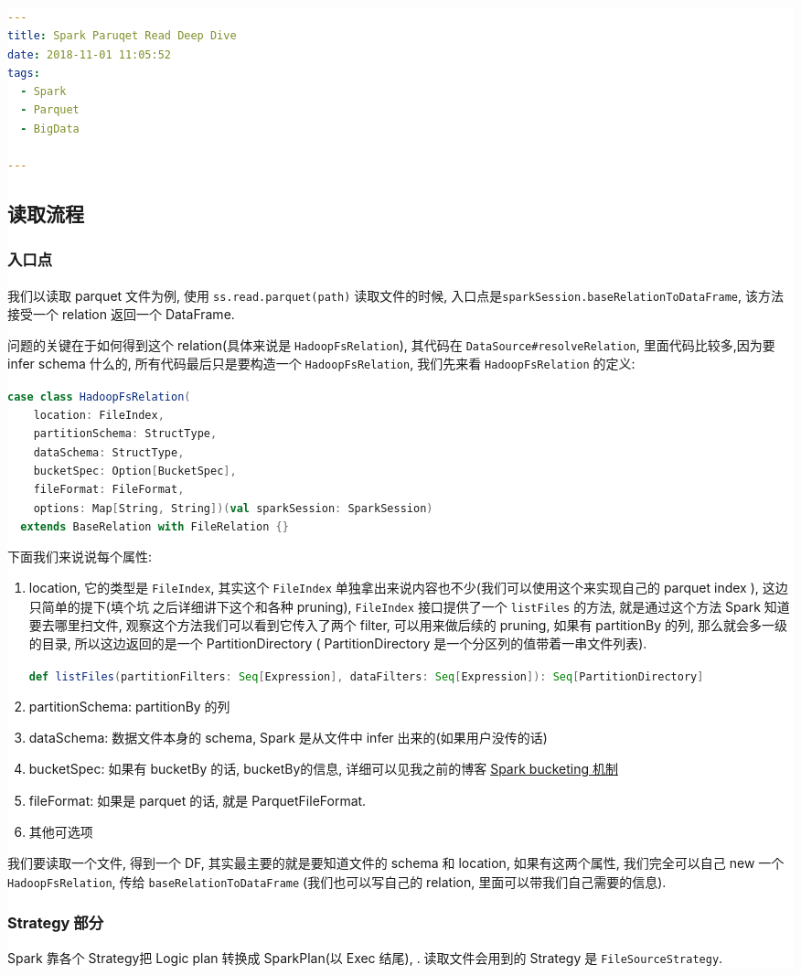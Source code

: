 ```yaml
---
title: Spark Paruqet Read Deep Dive
date: 2018-11-01 11:05:52
tags:
  - Spark
  - Parquet
  - BigData

---
```

## 读取流程
### 入口点
我们以读取 parquet 文件为例, 使用 `ss.read.parquet(path)` 读取文件的时候, 入口点是`sparkSession.baseRelationToDataFrame`, 该方法接受一个 relation 返回一个 DataFrame. 

问题的关键在于如何得到这个 relation(具体来说是 `HadoopFsRelation`), 其代码在 `DataSource#resolveRelation`, 里面代码比较多,因为要 infer schema 什么的, 所有代码最后只是要构造一个 `HadoopFsRelation`, 我们先来看 `HadoopFsRelation` 的定义:

```scala
case class HadoopFsRelation(
    location: FileIndex,
    partitionSchema: StructType,
    dataSchema: StructType,
    bucketSpec: Option[BucketSpec],
    fileFormat: FileFormat,
    options: Map[String, String])(val sparkSession: SparkSession)
  extends BaseRelation with FileRelation {}
```

下面我们来说说每个属性:
1. location, 它的类型是 `FileIndex`, 其实这个 `FileIndex` 单独拿出来说内容也不少(我们可以使用这个来实现自己的 parquet index ), 这边只简单的提下(填个坑 之后详细讲下这个和各种 pruning), `FileIndex` 接口提供了一个 `listFiles` 的方法, 就是通过这个方法 Spark 知道要去哪里扫文件, 观察这个方法我们可以看到它传入了两个 filter, 可以用来做后续的 pruning, 如果有 partitionBy 的列, 那么就会多一级的目录, 所以这边返回的是一个 PartitionDirectory ( PartitionDirectory 是一个分区列的值带着一串文件列表).

    ```scala
    def listFiles(partitionFilters: Seq[Expression], dataFilters: Seq[Expression]): Seq[PartitionDirectory]
    ```

2. partitionSchema: partitionBy 的列
3. dataSchema: 数据文件本身的 schema, Spark 是从文件中 infer 出来的(如果用户没传的话)
4. bucketSpec: 如果有 bucketBy 的话, bucketBy的信息, 详细可以见我之前的博客 [Spark bucketing 机制](https://aaaaaaron.github.io/2019/10/09/Spark-Bucketing-Deep-Dive/)
5. fileFormat: 如果是 parquet 的话, 就是 ParquetFileFormat.
6. 其他可选项

我们要读取一个文件, 得到一个 DF, 其实最主要的就是要知道文件的 schema 和 location, 如果有这两个属性, 我们完全可以自己 new 一个 `HadoopFsRelation`, 传给 `baseRelationToDataFrame` (我们也可以写自己的 relation, 里面可以带我们自己需要的信息).

### Strategy 部分
Spark 靠各个 Strategy把 Logic plan 转换成 SparkPlan(以 Exec 结尾), . 读取文件会用到的 Strategy 是 `FileSourceStrategy`.
